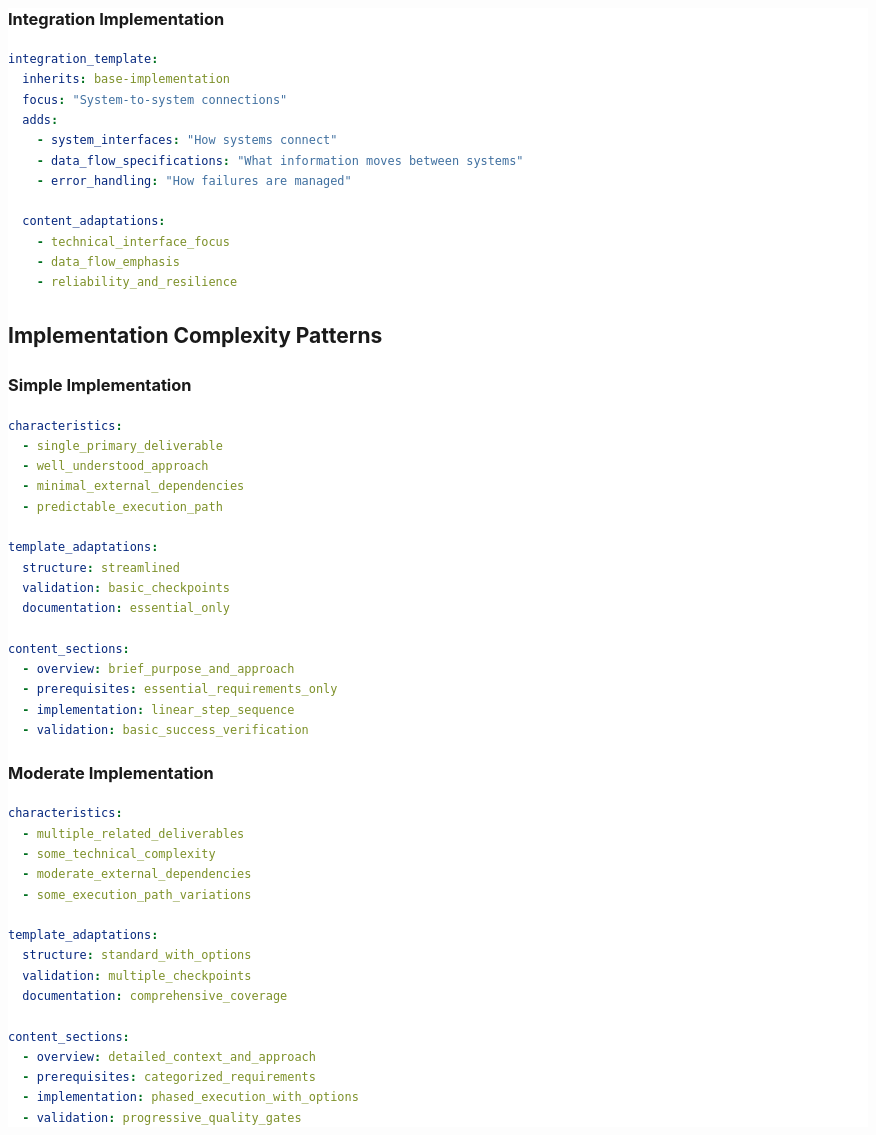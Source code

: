 ### Integration Implementation
```yaml
integration_template:
  inherits: base-implementation
  focus: "System-to-system connections"
  adds:
    - system_interfaces: "How systems connect"
    - data_flow_specifications: "What information moves between systems"
    - error_handling: "How failures are managed"
  
  content_adaptations:
    - technical_interface_focus
    - data_flow_emphasis
    - reliability_and_resilience
```

## Implementation Complexity Patterns

### Simple Implementation
```yaml
characteristics:
  - single_primary_deliverable
  - well_understood_approach
  - minimal_external_dependencies
  - predictable_execution_path

template_adaptations:
  structure: streamlined
  validation: basic_checkpoints
  documentation: essential_only
  
content_sections:
  - overview: brief_purpose_and_approach
  - prerequisites: essential_requirements_only
  - implementation: linear_step_sequence
  - validation: basic_success_verification
```

### Moderate Implementation
```yaml
characteristics:
  - multiple_related_deliverables
  - some_technical_complexity
  - moderate_external_dependencies
  - some_execution_path_variations

template_adaptations:
  structure: standard_with_options
  validation: multiple_checkpoints
  documentation: comprehensive_coverage
  
content_sections:
  - overview: detailed_context_and_approach
  - prerequisites: categorized_requirements
  - implementation: phased_execution_with_options
  - validation: progressive_quality_gates
```
